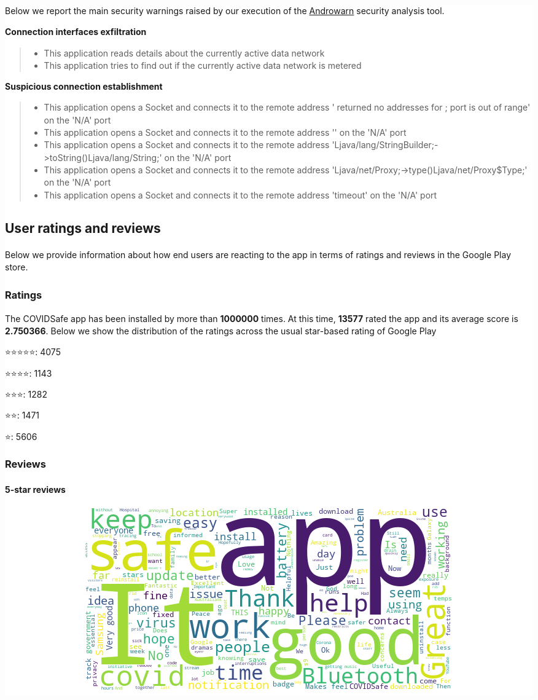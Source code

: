 Below we report the main security warnings raised by our execution of the [Androwarn](https://github.com/maaaaz/androwarn) security analysis tool.

**Connection interfaces exfiltration**
> - This application reads details about the currently active data network<br>
> - This application tries to find out if the currently active data network is metered<br>

**Suspicious connection establishment**
> - This application opens a Socket and connects it to the remote address ' returned no addresses for  ; port is out of range' on the 'N/A' port <br>
> - This application opens a Socket and connects it to the remote address '' on the 'N/A' port <br>
> - This application opens a Socket and connects it to the remote address 'Ljava/lang/StringBuilder;->toString()Ljava/lang/String;' on the 'N/A' port <br>
> - This application opens a Socket and connects it to the remote address 'Ljava/net/Proxy;->type()Ljava/net/Proxy$Type;' on the 'N/A' port <br>
> - This application opens a Socket and connects it to the remote address 'timeout' on the 'N/A' port <br>



## User ratings and reviews

Below we provide information about how end users are reacting to the app in terms of ratings and reviews in the Google Play store.

### Ratings

The COVIDSafe app has been installed by more than **1000000** times. At this time, **13577** rated the app and its average score is **2.750366**. Below we show the distribution of the ratings across the usual star-based rating of Google Play

:star::star::star::star::star:: 4075

:star::star::star::star:: 1143

:star::star::star:: 1282

:star::star:: 1471

:star:: 5606

### Reviews 

#### 5-star reviews

<p align="center">
<img src="resources/au.gov.health.covidsafe___1.14.0/5_star_reviews_wordcloud.png" alt="au.gov.health.covidsafe 5 reviews"/>
</p>

